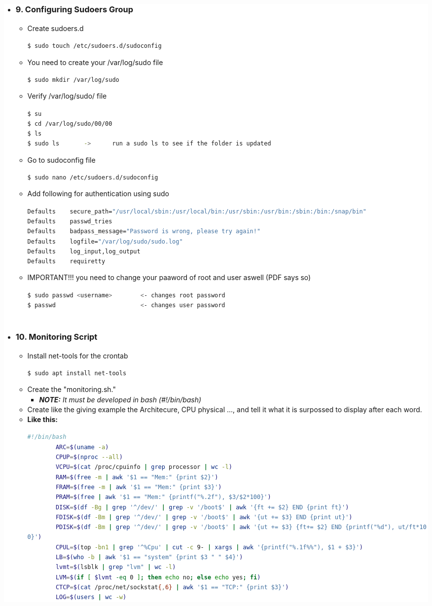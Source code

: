 - ### 9. Configuring Sudoers Group
	- Create sudoers.d
		```bash
		$ sudo touch /etc/sudoers.d/sudoconfig
		```
	- You need to create your /var/log/sudo file
		```bash
		$ sudo mkdir /var/log/sudo
		```
	- Verify /var/log/sudo/ file
		```bash
		$ su 
		$ cd /var/log/sudo/00/00
		$ ls
		$ sudo ls		->		run a sudo ls to see if the folder is updated
		```
	- Go to sudoconfig file
		```bash
		$ sudo nano /etc/sudoers.d/sudoconfig
		```
	- Add following for authentication using sudo
		```bash
		Defaults   	secure_path="/usr/local/sbin:/usr/local/bin:/usr/sbin:/usr/bin:/sbin:/bin:/snap/bin"
		Defaults    passwd_tries
		Defaults    badpass_message="Password is wrong, please try again!"
		Defaults	logfile="/var/log/sudo/sudo.log"
		Defaults	log_input,log_output
		Defaults	requiretty
		```
    - IMPORTANT!!! you need to change your paaword of root and user aswell (PDF says so)
		```bash
		$ sudo passwd <username>		<- changes root password
		$ passwd						<- changes user password
				
		```
	
				
- ### 10. Monitoring Script
	- Install net-tools for the crontab
		```bash
		$ sudo apt install net-tools
		```
	- Create the "monitoring.sh."   
		- ***NOTE:**  It must be developed in bash (#!/bin/bash)*
	- Create like the giving example the Architecure, CPU physical ..., and tell it what it is surpossed to display after each word.
	- **Like this:**
		```bash
		#!/bin/bash
				ARC=$(uname -a)
				CPUP=$(nproc --all)
				VCPU=$(cat /proc/cpuinfo | grep processor | wc -l)
				RAM=$(free -m | awk '$1 == "Mem:" {print $2}')
				FRAM=$(free -m | awk '$1 == "Mem:" {print $3}')
				PRAM=$(free | awk '$1 == "Mem:" {printf("%.2f"), $3/$2*100}')
				DISK=$(df -Bg | grep '^/dev/' | grep -v '/boot$' | awk '{ft += $2} END {print ft}')
				FDISK=$(df -Bm | grep '^/dev/' | grep -v '/boot$' | awk '{ut += $3} END {print ut}')
				PDISK=$(df -Bm | grep '^/dev/' | grep -v '/boot$' | awk '{ut += $3} {ft+= $2} END {printf("%d"), ut/ft*100}')
				CPUL=$(top -bn1 | grep '^%Cpu' | cut -c 9- | xargs | awk '{printf("%.1f%%"), $1 + $3}')
				LB=$(who -b | awk '$1 == "system" {print $3 " " $4}')
				lvmt=$(lsblk | grep "lvm" | wc -l)
				LVM=$(if [ $lvmt -eq 0 ]; then echo no; else echo yes; fi)
				CTCP=$(cat /proc/net/sockstat{,6} | awk '$1 == "TCP:" {print $3}')
				LOG=$(users | wc -w)